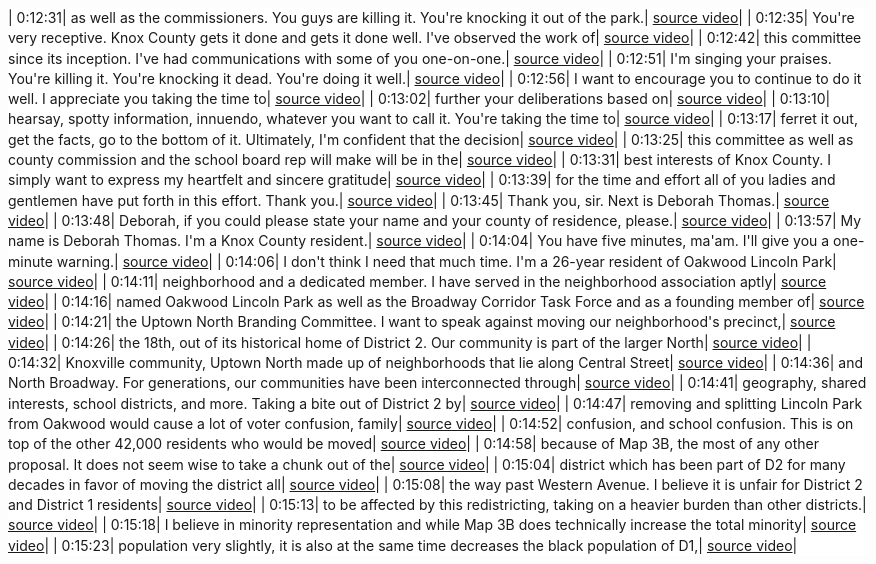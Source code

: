 | 0:12:31| as well as the commissioners. You guys are killing it. You're knocking it out of the park.| [source video](https://archive.org/details/co-com-r-267-211006-redistricting?start=751)|
| 0:12:35| You're very receptive. Knox County gets it done and gets it done well. I've observed the work of| [source video](https://archive.org/details/co-com-r-267-211006-redistricting?start=755)|
| 0:12:42| this committee since its inception. I've had communications with some of you one-on-one.| [source video](https://archive.org/details/co-com-r-267-211006-redistricting?start=762)|
| 0:12:51| I'm singing your praises. You're killing it. You're knocking it dead. You're doing it well.| [source video](https://archive.org/details/co-com-r-267-211006-redistricting?start=771)|
| 0:12:56| I want to encourage you to continue to do it well. I appreciate you taking the time to| [source video](https://archive.org/details/co-com-r-267-211006-redistricting?start=776)|
| 0:13:02| further your deliberations based on| [source video](https://archive.org/details/co-com-r-267-211006-redistricting?start=782)|
| 0:13:10| hearsay, spotty information, innuendo, whatever you want to call it. You're taking the time to| [source video](https://archive.org/details/co-com-r-267-211006-redistricting?start=790)|
| 0:13:17| ferret it out, get the facts, go to the bottom of it. Ultimately, I'm confident that the decision| [source video](https://archive.org/details/co-com-r-267-211006-redistricting?start=797)|
| 0:13:25| this committee as well as county commission and the school board rep will make will be in the| [source video](https://archive.org/details/co-com-r-267-211006-redistricting?start=805)|
| 0:13:31| best interests of Knox County. I simply want to express my heartfelt and sincere gratitude| [source video](https://archive.org/details/co-com-r-267-211006-redistricting?start=811)|
| 0:13:39| for the time and effort all of you ladies and gentlemen have put forth in this effort. Thank you.| [source video](https://archive.org/details/co-com-r-267-211006-redistricting?start=819)|
| 0:13:45| Thank you, sir. Next is Deborah Thomas.| [source video](https://archive.org/details/co-com-r-267-211006-redistricting?start=825)|
| 0:13:48| Deborah, if you could please state your name and your county of residence, please.| [source video](https://archive.org/details/co-com-r-267-211006-redistricting?start=828)|
| 0:13:57| My name is Deborah Thomas. I'm a Knox County resident.| [source video](https://archive.org/details/co-com-r-267-211006-redistricting?start=837)|
| 0:14:04| You have five minutes, ma'am. I'll give you a one-minute warning.| [source video](https://archive.org/details/co-com-r-267-211006-redistricting?start=844)|
| 0:14:06| I don't think I need that much time. I'm a 26-year resident of Oakwood Lincoln Park| [source video](https://archive.org/details/co-com-r-267-211006-redistricting?start=846)|
| 0:14:11| neighborhood and a dedicated member. I have served in the neighborhood association aptly| [source video](https://archive.org/details/co-com-r-267-211006-redistricting?start=851)|
| 0:14:16| named Oakwood Lincoln Park as well as the Broadway Corridor Task Force and as a founding member of| [source video](https://archive.org/details/co-com-r-267-211006-redistricting?start=856)|
| 0:14:21| the Uptown North Branding Committee. I want to speak against moving our neighborhood's precinct,| [source video](https://archive.org/details/co-com-r-267-211006-redistricting?start=861)|
| 0:14:26| the 18th, out of its historical home of District 2. Our community is part of the larger North| [source video](https://archive.org/details/co-com-r-267-211006-redistricting?start=866)|
| 0:14:32| Knoxville community, Uptown North made up of neighborhoods that lie along Central Street| [source video](https://archive.org/details/co-com-r-267-211006-redistricting?start=872)|
| 0:14:36| and North Broadway. For generations, our communities have been interconnected through| [source video](https://archive.org/details/co-com-r-267-211006-redistricting?start=876)|
| 0:14:41| geography, shared interests, school districts, and more. Taking a bite out of District 2 by| [source video](https://archive.org/details/co-com-r-267-211006-redistricting?start=881)|
| 0:14:47| removing and splitting Lincoln Park from Oakwood would cause a lot of voter confusion, family| [source video](https://archive.org/details/co-com-r-267-211006-redistricting?start=887)|
| 0:14:52| confusion, and school confusion. This is on top of the other 42,000 residents who would be moved| [source video](https://archive.org/details/co-com-r-267-211006-redistricting?start=892)|
| 0:14:58| because of Map 3B, the most of any other proposal. It does not seem wise to take a chunk out of the| [source video](https://archive.org/details/co-com-r-267-211006-redistricting?start=898)|
| 0:15:04| district which has been part of D2 for many decades in favor of moving the district all| [source video](https://archive.org/details/co-com-r-267-211006-redistricting?start=904)|
| 0:15:08| the way past Western Avenue. I believe it is unfair for District 2 and District 1 residents| [source video](https://archive.org/details/co-com-r-267-211006-redistricting?start=908)|
| 0:15:13| to be affected by this redistricting, taking on a heavier burden than other districts.| [source video](https://archive.org/details/co-com-r-267-211006-redistricting?start=913)|
| 0:15:18| I believe in minority representation and while Map 3B does technically increase the total minority| [source video](https://archive.org/details/co-com-r-267-211006-redistricting?start=918)|
| 0:15:23| population very slightly, it is also at the same time decreases the black population of D1,| [source video](https://archive.org/details/co-com-r-267-211006-redistricting?start=923)|